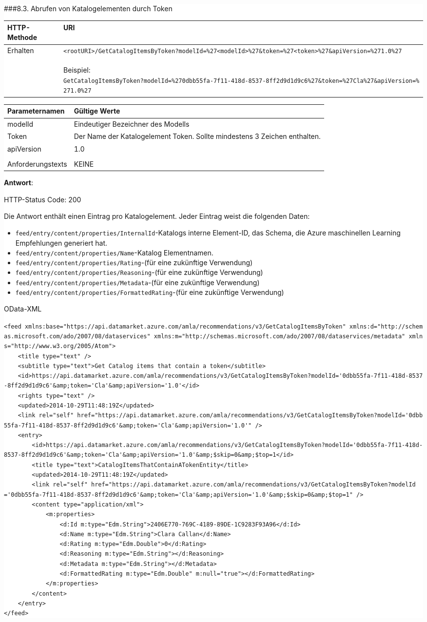 ###<a name="83-get-catalog-items-by-token"></a>8.3. Abrufen von Katalogelementen durch Token

| HTTP-Methode | URI |
|:--------|:--------|
|Erhalten     |`<rootURI>/GetCatalogItemsByToken?modelId=%27<modelId>%27&token=%27<token>%27&apiVersion=%271.0%27`<br><br>Beispiel:<br>`GetCatalogItemsByToken?modelId=%270dbb55fa-7f11-418d-8537-8ff2d9d1d9c6%27&token=%27Cla%27&apiVersion=%271.0%27`|

|   Parameternamen  |   Gültige Werte                        |
|:--------          |:--------                              |
|   modelId |   Eindeutiger Bezeichner des Modells |
|   Token   |   Der Name der Katalogelement Token. Sollte mindestens 3 Zeichen enthalten. |
|   apiVersion      | 1.0 |
|||
| Anforderungstexts | KEINE |

**Antwort**:

HTTP-Status Code: 200

Die Antwort enthält einen Eintrag pro Katalogelement. Jeder Eintrag weist die folgenden Daten:

- `feed/entry/content/properties/InternalId`-Katalogs interne Element-ID, das Schema, die Azure maschinellen Learning Empfehlungen generiert hat.
- `feed/entry/content/properties/Name`-Katalog Elementnamen.
- `feed/entry/content/properties/Rating`-(für eine zukünftige Verwendung)
- `feed/entry/content/properties/Reasoning`-(für eine zukünftige Verwendung)
- `feed/entry/content/properties/Metadata`-(für eine zukünftige Verwendung)
- `feed/entry/content/properties/FormattedRating`-(für eine zukünftige Verwendung)

OData-XML

    <feed xmlns:base="https://api.datamarket.azure.com/amla/recommendations/v3/GetCatalogItemsByToken" xmlns:d="http://schemas.microsoft.com/ado/2007/08/dataservices" xmlns:m="http://schemas.microsoft.com/ado/2007/08/dataservices/metadata" xmlns="http://www.w3.org/2005/Atom">
        <title type="text" />
        <subtitle type="text">Get Catalog items that contain a token</subtitle>
        <id>https://api.datamarket.azure.com/amla/recommendations/v3/GetCatalogItemsByToken?modelId='0dbb55fa-7f11-418d-8537-8ff2d9d1d9c6'&amp;token='Cla'&amp;apiVersion='1.0'</id>
        <rights type="text" />
        <updated>2014-10-29T11:48:19Z</updated>
        <link rel="self" href="https://api.datamarket.azure.com/amla/recommendations/v3/GetCatalogItemsByToken?modelId='0dbb55fa-7f11-418d-8537-8ff2d9d1d9c6'&amp;token='Cla'&amp;apiVersion='1.0'" />
        <entry>
            <id>https://api.datamarket.azure.com/amla/recommendations/v3/GetCatalogItemsByToken?modelId='0dbb55fa-7f11-418d-8537-8ff2d9d1d9c6'&amp;token='Cla'&amp;apiVersion='1.0'&amp;$skip=0&amp;$top=1</id>
            <title type="text">CatalogItemsThatContainATokenEntity</title>
            <updated>2014-10-29T11:48:19Z</updated>
            <link rel="self" href="https://api.datamarket.azure.com/amla/recommendations/v3/GetCatalogItemsByToken?modelId='0dbb55fa-7f11-418d-8537-8ff2d9d1d9c6'&amp;token='Cla'&amp;apiVersion='1.0'&amp;$skip=0&amp;$top=1" />
            <content type="application/xml">
                <m:properties>
                    <d:Id m:type="Edm.String">2406E770-769C-4189-89DE-1C9283F93A96</d:Id>
                    <d:Name m:type="Edm.String">Clara Callan</d:Name>
                    <d:Rating m:type="Edm.Double">0</d:Rating>
                    <d:Reasoning m:type="Edm.String"></d:Reasoning>
                    <d:Metadata m:type="Edm.String"></d:Metadata>
                    <d:FormattedRating m:type="Edm.Double" m:null="true"></d:FormattedRating>
                </m:properties>
            </content>
        </entry>
    </feed>
